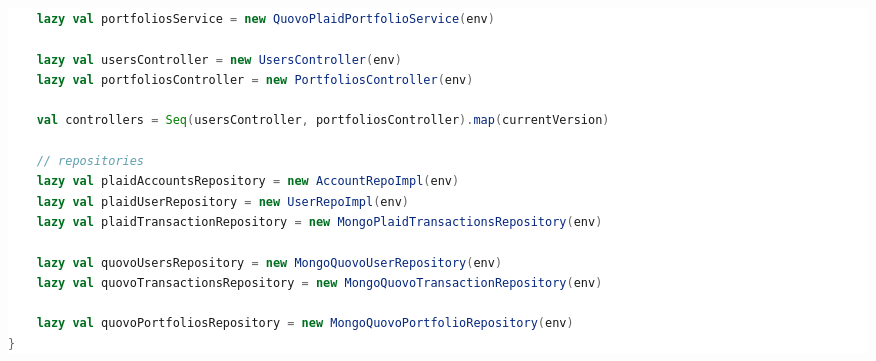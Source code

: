 ```scala
    lazy val portfoliosService = new QuovoPlaidPortfolioService(env)

    lazy val usersController = new UsersController(env)
    lazy val portfoliosController = new PortfoliosController(env)

    val controllers = Seq(usersController, portfoliosController).map(currentVersion)

    // repositories
    lazy val plaidAccountsRepository = new AccountRepoImpl(env)
    lazy val plaidUserRepository = new UserRepoImpl(env)
    lazy val plaidTransactionRepository = new MongoPlaidTransactionsRepository(env)

    lazy val quovoUsersRepository = new MongoQuovoUserRepository(env)
    lazy val quovoTransactionsRepository = new MongoQuovoTransactionRepository(env)

    lazy val quovoPortfoliosRepository = new MongoQuovoPortfolioRepository(env)
}
```
